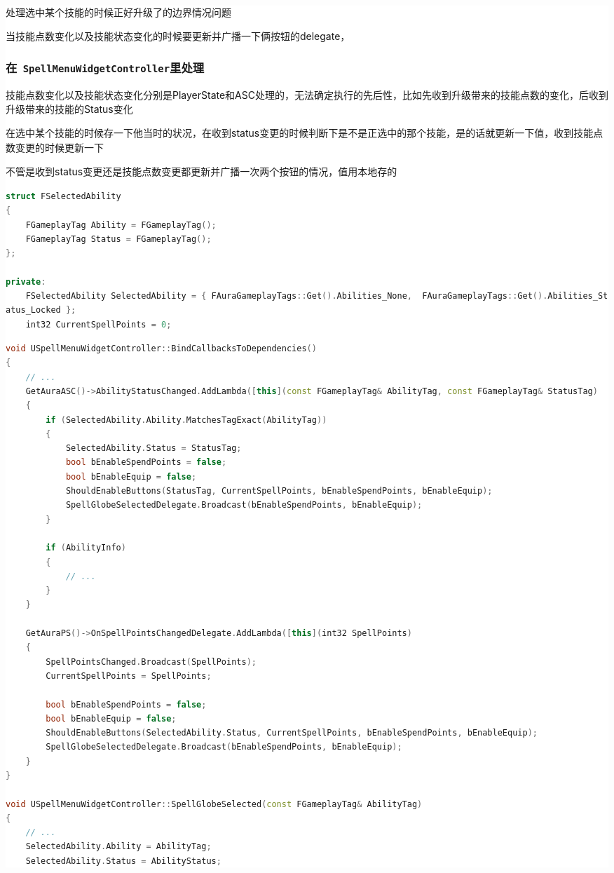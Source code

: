 处理选中某个技能的时候正好升级了的边界情况问题

当技能点数变化以及技能状态变化的时候要更新并广播一下俩按钮的delegate，

### 在` SpellMenuWidgetController`里处理

技能点数变化以及技能状态变化分别是PlayerState和ASC处理的，无法确定执行的先后性，比如先收到升级带来的技能点数的变化，后收到升级带来的技能的Status变化

在选中某个技能的时候存一下他当时的状况，在收到status变更的时候判断下是不是正选中的那个技能，是的话就更新一下值，收到技能点数变更的时候更新一下

不管是收到status变更还是技能点数变更都更新并广播一次两个按钮的情况，值用本地存的

```cpp
struct FSelectedAbility
{
	FGameplayTag Ability = FGameplayTag();
	FGameplayTag Status = FGameplayTag();
};

private:
	FSelectedAbility SelectedAbility = { FAuraGameplayTags::Get().Abilities_None,  FAuraGameplayTags::Get().Abilities_Status_Locked };
	int32 CurrentSpellPoints = 0;
```



```cpp
void USpellMenuWidgetController::BindCallbacksToDependencies()
{
    // ...
    GetAuraASC()->AbilityStatusChanged.AddLambda([this](const FGameplayTag& AbilityTag, const FGameplayTag& StatusTag)
    {
        if (SelectedAbility.Ability.MatchesTagExact(AbilityTag))
        {
            SelectedAbility.Status = StatusTag;
            bool bEnableSpendPoints = false;
            bool bEnableEquip = false;
            ShouldEnableButtons(StatusTag, CurrentSpellPoints, bEnableSpendPoints, bEnableEquip);
            SpellGlobeSelectedDelegate.Broadcast(bEnableSpendPoints, bEnableEquip);
        }

        if (AbilityInfo)
        {
            // ...
        }
    }
                                                 
    GetAuraPS()->OnSpellPointsChangedDelegate.AddLambda([this](int32 SpellPoints)
    {
        SpellPointsChanged.Broadcast(SpellPoints);
		CurrentSpellPoints = SpellPoints;

		bool bEnableSpendPoints = false;
		bool bEnableEquip = false;
		ShouldEnableButtons(SelectedAbility.Status, CurrentSpellPoints, bEnableSpendPoints, bEnableEquip);
		SpellGlobeSelectedDelegate.Broadcast(bEnableSpendPoints, bEnableEquip);
    }                                             
}
                                                        
void USpellMenuWidgetController::SpellGlobeSelected(const FGameplayTag& AbilityTag)
{
    // ...
    SelectedAbility.Ability = AbilityTag;
	SelectedAbility.Status = AbilityStatus;
```